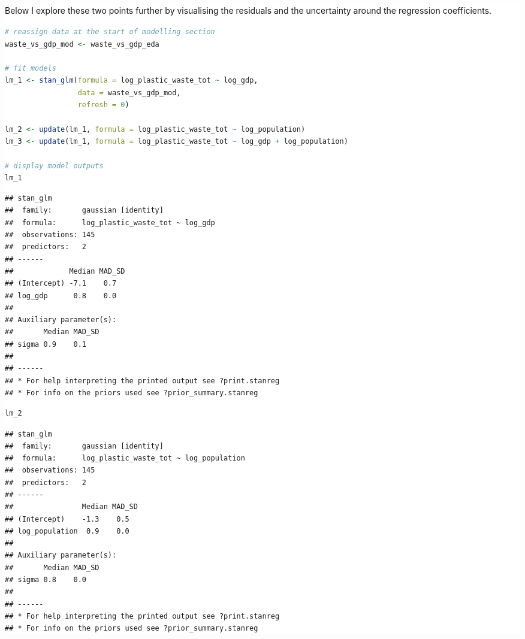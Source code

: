 Below I explore these two points further by visualising the residuals and the uncertainty around the regression coefficients.


```r
# reassign data at the start of modelling section
waste_vs_gdp_mod <- waste_vs_gdp_eda 

# fit models
lm_1 <- stan_glm(formula = log_plastic_waste_tot ~ log_gdp, 
                 data = waste_vs_gdp_mod,
                 refresh = 0)

lm_2 <- update(lm_1, formula = log_plastic_waste_tot ~ log_population)
lm_3 <- update(lm_1, formula = log_plastic_waste_tot ~ log_gdp + log_population)

# display model outputs
lm_1
```

```
## stan_glm
##  family:       gaussian [identity]
##  formula:      log_plastic_waste_tot ~ log_gdp
##  observations: 145
##  predictors:   2
## ------
##             Median MAD_SD
## (Intercept) -7.1    0.7  
## log_gdp      0.8    0.0  
## 
## Auxiliary parameter(s):
##       Median MAD_SD
## sigma 0.9    0.1   
## 
## ------
## * For help interpreting the printed output see ?print.stanreg
## * For info on the priors used see ?prior_summary.stanreg
```

```r
lm_2
```

```
## stan_glm
##  family:       gaussian [identity]
##  formula:      log_plastic_waste_tot ~ log_population
##  observations: 145
##  predictors:   2
## ------
##                Median MAD_SD
## (Intercept)    -1.3    0.5  
## log_population  0.9    0.0  
## 
## Auxiliary parameter(s):
##       Median MAD_SD
## sigma 0.8    0.0   
## 
## ------
## * For help interpreting the printed output see ?print.stanreg
## * For info on the priors used see ?prior_summary.stanreg
```
